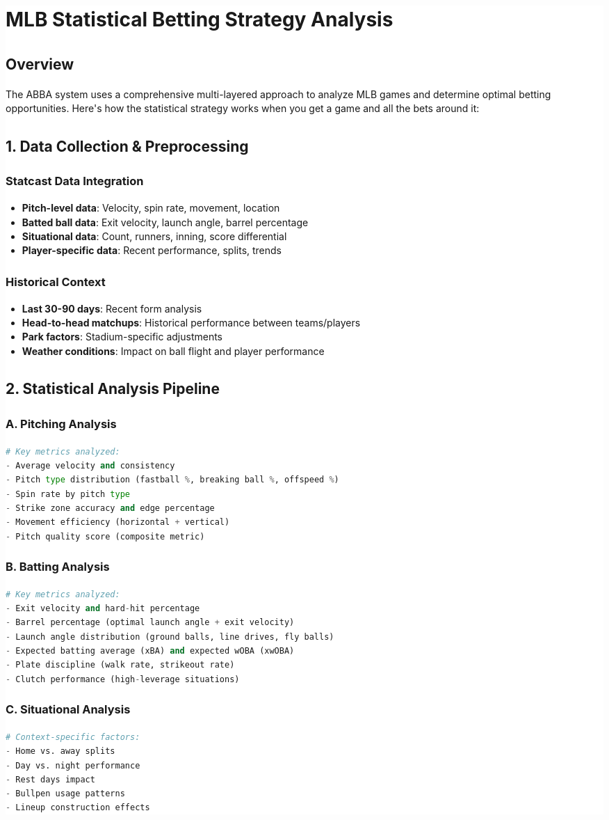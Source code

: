 # MLB Statistical Betting Strategy Analysis

## Overview

The ABBA system uses a comprehensive multi-layered approach to analyze MLB games and determine optimal betting opportunities. Here's how the statistical strategy works when you get a game and all the bets around it:

## 1. Data Collection & Preprocessing

### Statcast Data Integration
- **Pitch-level data**: Velocity, spin rate, movement, location
- **Batted ball data**: Exit velocity, launch angle, barrel percentage
- **Situational data**: Count, runners, inning, score differential
- **Player-specific data**: Recent performance, splits, trends

### Historical Context
- **Last 30-90 days**: Recent form analysis
- **Head-to-head matchups**: Historical performance between teams/players
- **Park factors**: Stadium-specific adjustments
- **Weather conditions**: Impact on ball flight and player performance

## 2. Statistical Analysis Pipeline

### A. Pitching Analysis
```python
# Key metrics analyzed:
- Average velocity and consistency
- Pitch type distribution (fastball %, breaking ball %, offspeed %)
- Spin rate by pitch type
- Strike zone accuracy and edge percentage
- Movement efficiency (horizontal + vertical)
- Pitch quality score (composite metric)
```

### B. Batting Analysis
```python
# Key metrics analyzed:
- Exit velocity and hard-hit percentage
- Barrel percentage (optimal launch angle + exit velocity)
- Launch angle distribution (ground balls, line drives, fly balls)
- Expected batting average (xBA) and expected wOBA (xwOBA)
- Plate discipline (walk rate, strikeout rate)
- Clutch performance (high-leverage situations)
```

### C. Situational Analysis
```python
# Context-specific factors:
- Home vs. away splits
- Day vs. night performance
- Rest days impact
- Bullpen usage patterns
- Lineup construction effects
```
